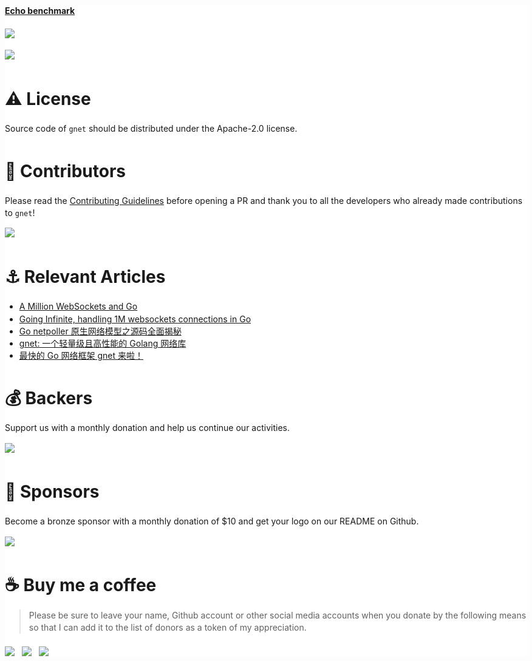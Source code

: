 #### [Echo benchmark](https://github.com/gnet-io/gnet-benchmarks)

![](https://github.com/panjf2000/gnet_benchmarks/raw/master/results/echo_conn_macos.png)

![](https://github.com/panjf2000/gnet_benchmarks/raw/master/results/echo_packet_macos.png)

# ⚠️ License

Source code of `gnet` should be distributed under the Apache-2.0 license.

# 👏 Contributors

Please read the [Contributing Guidelines](CONTRIBUTING.md) before opening a PR and thank you to all the developers who already made contributions to `gnet`!

[![](https://opencollective.com/gnet/contributors.svg?width=890&button=false)](https://github.com/panjf2000/gnet/graphs/contributors)

# ⚓ Relevant Articles

- [A Million WebSockets and Go](https://www.freecodecamp.org/news/million-websockets-and-go-cc58418460bb/)
- [Going Infinite, handling 1M websockets connections in Go](https://speakerdeck.com/eranyanay/going-infinite-handling-1m-websockets-connections-in-go)
- [Go netpoller 原生网络模型之源码全面揭秘](https://strikefreedom.top/go-netpoll-io-multiplexing-reactor)
- [gnet: 一个轻量级且高性能的 Golang 网络库](https://strikefreedom.top/go-event-loop-networking-library-gnet)
- [最快的 Go 网络框架 gnet 来啦！](https://strikefreedom.top/releasing-gnet-v1-with-techempower)

# 💰 Backers

Support us with a monthly donation and help us continue our activities.

<a href="https://opencollective.com/gnet#backers" target="_blank"><img src="https://opencollective.com/gnet/backers.svg"></a>

# 💎 Sponsors

Become a bronze sponsor with a monthly donation of $10 and get your logo on our README on Github.

<a href="https://opencollective.com/gnet#sponsors" target="_blank"><img src="https://opencollective.com/gnet/sponsors.svg"></a>

# ☕️ Buy me a coffee

> Please be sure to leave your name, Github account or other social media accounts when you donate by the following means so that I can add it to the list of donors as a token of my appreciation.

<img src="https://raw.githubusercontent.com/panjf2000/illustrations/master/payments/WeChatPay.JPG" width="250" align="middle"/>&nbsp;&nbsp;
<img src="https://raw.githubusercontent.com/panjf2000/illustrations/master/payments/AliPay.JPG" width="250" align="middle"/>&nbsp;&nbsp;
<a href="https://www.paypal.me/R136a1X" target="_blank"><img src="https://raw.githubusercontent.com/panjf2000/illustrations/master/payments/PayPal.JPG" width="250" align="middle"/></a>&nbsp;&nbsp;
